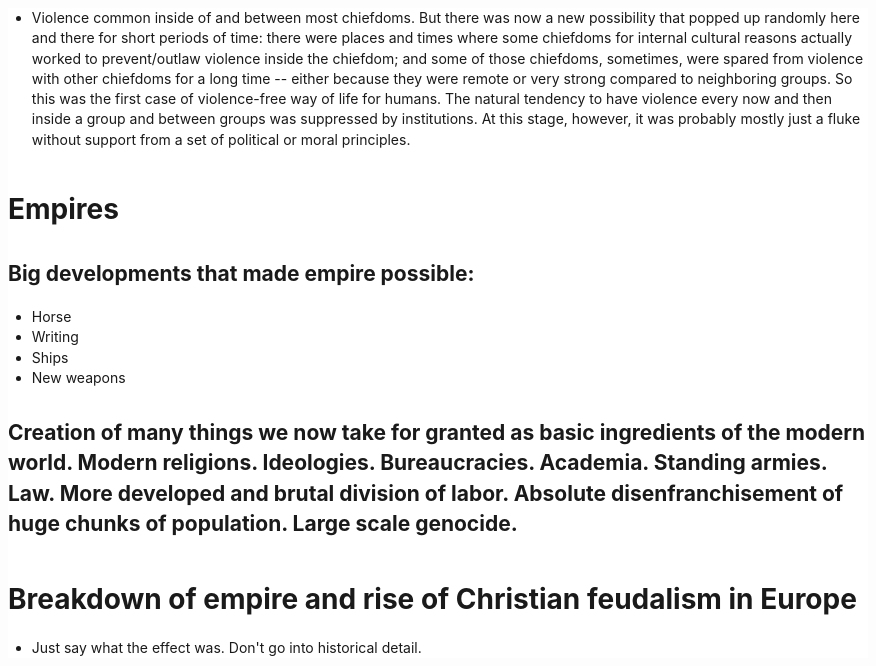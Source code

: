 - Violence common inside of and between most chiefdoms. But there was now a new possibility that popped up randomly here and there for short periods of time: there were places and times where some chiefdoms for internal cultural reasons actually worked to prevent/outlaw violence inside the chiefdom; and some of those chiefdoms, sometimes, were spared from violence with other chiefdoms for a long time -- either because they were remote or very strong compared to neighboring groups. So this was the first case of violence-free way of life for humans. The natural tendency to have violence every now and then inside a group and between groups was suppressed by institutions. At this stage, however, it was probably mostly just a fluke without support from a set of political or moral principles.

# Empires

## Big developments that made empire possible:
- Horse
- Writing
- Ships
- New weapons

## Creation of many things we now take for granted as basic ingredients of the modern world. Modern religions. Ideologies. Bureaucracies. Academia. Standing armies. Law. More developed and brutal division of labor. Absolute disenfranchisement of huge chunks of population. Large scale genocide.

# Breakdown of empire and rise of Christian feudalism in Europe











* Just say what the effect was. Don't go into historical detail.
